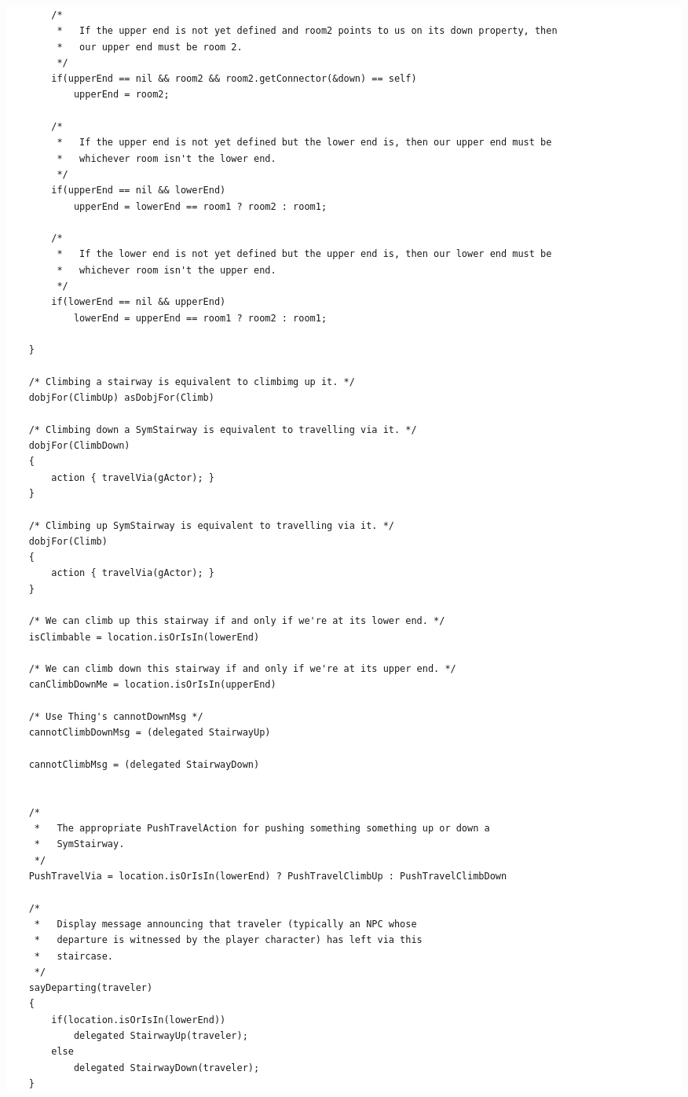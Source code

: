             /* 
             *   If the upper end is not yet defined and room2 points to us on its down property, then
             *   our upper end must be room 2.
             */
            if(upperEnd == nil && room2 && room2.getConnector(&down) == self)        
                upperEnd = room2;
            
            /* 
             *   If the upper end is not yet defined but the lower end is, then our upper end must be
             *   whichever room isn't the lower end.
             */       
            if(upperEnd == nil && lowerEnd)
                upperEnd = lowerEnd == room1 ? room2 : room1;
            
            /* 
             *   If the lower end is not yet defined but the upper end is, then our lower end must be
             *   whichever room isn't the upper end.
             */ 
            if(lowerEnd == nil && upperEnd)
                lowerEnd = upperEnd == room1 ? room2 : room1;           
            
        }
        
        /* Climbing a stairway is equivalent to climbimg up it. */
        dobjFor(ClimbUp) asDobjFor(Climb)
        
        /* Climbing down a SymStairway is equivalent to travelling via it. */
        dobjFor(ClimbDown)
        {       
            action { travelVia(gActor); }
        }
        
        /* Climbing up SymStairway is equivalent to travelling via it. */
        dobjFor(Climb)
        {       
            action { travelVia(gActor); }
        }
        
        /* We can climb up this stairway if and only if we're at its lower end. */
        isClimbable = location.isOrIsIn(lowerEnd)
        
        /* We can climb down this stairway if and only if we're at its upper end. */
        canClimbDownMe = location.isOrIsIn(upperEnd)
        
        /* Use Thing's cannotDownMsg */
        cannotClimbDownMsg = (delegated StairwayUp)
        
        cannotClimbMsg = (delegated StairwayDown)
        
           
        /* 
         *   The appropriate PushTravelAction for pushing something something up or down a
         *   SymStairway.
         */
        PushTravelVia = location.isOrIsIn(lowerEnd) ? PushTravelClimbUp : PushTravelClimbDown
        
        /*  
         *   Display message announcing that traveler (typically an NPC whose
         *   departure is witnessed by the player character) has left via this
         *   staircase. 
         */
        sayDeparting(traveler)
        {
            if(location.isOrIsIn(lowerEnd))
                delegated StairwayUp(traveler);
            else
                delegated StairwayDown(traveler);
        }
        